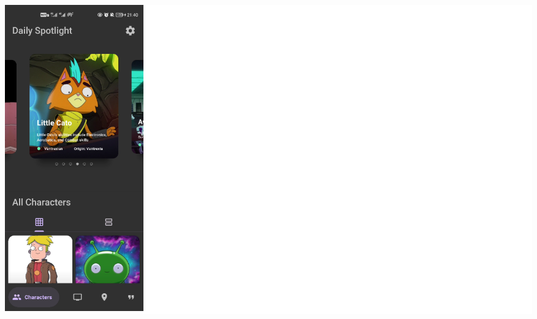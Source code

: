 <img height="500" src="screenshots/character/characters_feature_screen_dark.png"></a>
</p>

<p float="left">